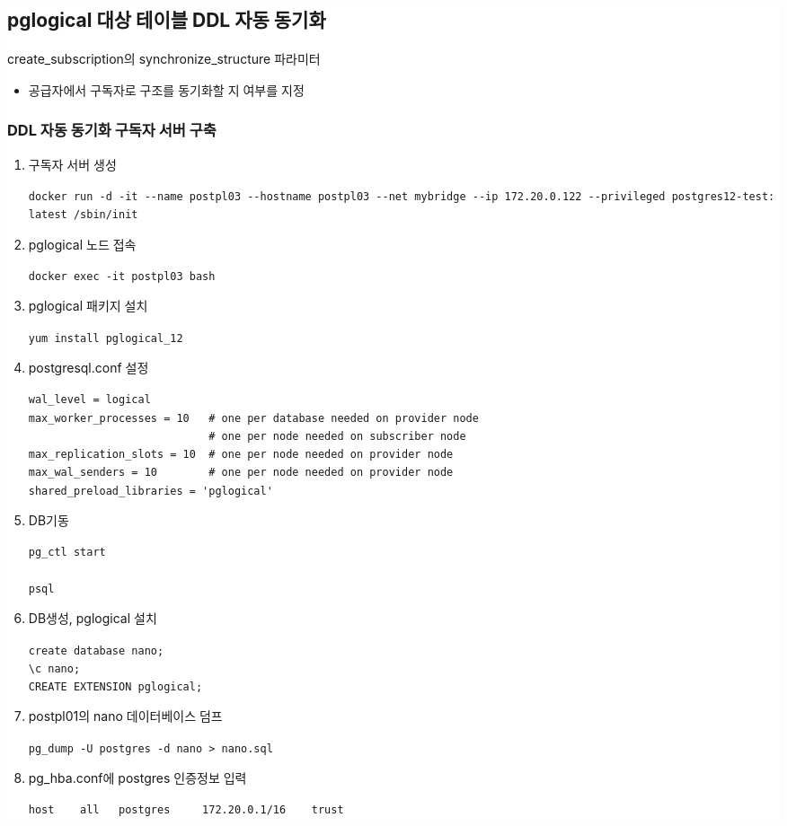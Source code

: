 ## pglogical 대상 테이블 DDL 자동 동기화
create_subscription의 synchronize_structure 파라미터
- 공급자에서 구독자로 구조를 동기화할 지 여부를 지정

### DDL 자동 동기화 구독자 서버 구축
1. 구독자 서버 생성
    ```
    docker run -d -it --name postpl03 --hostname postpl03 --net mybridge --ip 172.20.0.122 --privileged postgres12-test:latest /sbin/init
    ```

2. pglogical 노드 접속
    ```
    docker exec -it postpl03 bash
    ```

3. pglogical 패키지 설치
    ```
    yum install pglogical_12
    ```

4. postgresql.conf 설정
    ```
    wal_level = logical
    max_worker_processes = 10   # one per database needed on provider node
                                # one per node needed on subscriber node
    max_replication_slots = 10  # one per node needed on provider node
    max_wal_senders = 10        # one per node needed on provider node
    shared_preload_libraries = 'pglogical'
    ```

5. DB기동
    ```
    pg_ctl start

    psql
    ```

6. DB생성, pglogical 설치
    ```
    create database nano;
    \c nano;
    CREATE EXTENSION pglogical;
    ```

7. postpl01의 nano 데이터베이스 덤프
    ```
    pg_dump -U postgres -d nano > nano.sql
    ```

8. pg_hba.conf에 postgres 인증정보 입력
    ```
    host    all   postgres     172.20.0.1/16    trust
    ```    
